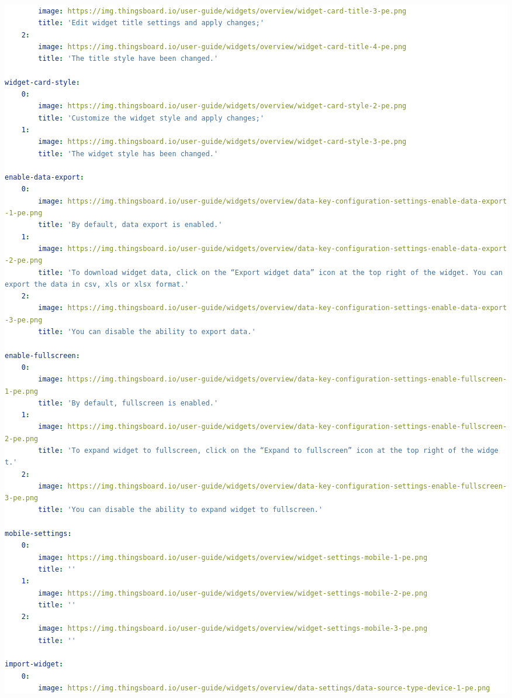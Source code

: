 ```yaml
        image: https://img.thingsboard.io/user-guide/widgets/overview/widget-card-title-3-pe.png
        title: 'Edit widget title settings and apply changes;'
    2:
        image: https://img.thingsboard.io/user-guide/widgets/overview/widget-card-title-4-pe.png
        title: 'The title style have been changed.'

widget-card-style:
    0:
        image: https://img.thingsboard.io/user-guide/widgets/overview/widget-card-style-2-pe.png
        title: 'Customize the widget style and apply changes;'
    1:
        image: https://img.thingsboard.io/user-guide/widgets/overview/widget-card-style-3-pe.png
        title: 'The widget style has been changed.'

enable-data-export:
    0:
        image: https://img.thingsboard.io/user-guide/widgets/overview/data-key-configuration-settings-enable-data-export-1-pe.png
        title: 'By default, data export is enabled.'
    1:
        image: https://img.thingsboard.io/user-guide/widgets/overview/data-key-configuration-settings-enable-data-export-2-pe.png
        title: 'To download widget data, click on the “Export widget data” icon at the top right of the widget. You can export the data in csv, xls or xlsx format.'
    2:
        image: https://img.thingsboard.io/user-guide/widgets/overview/data-key-configuration-settings-enable-data-export-3-pe.png
        title: 'You can disable the ability to export data.'

enable-fullscreen:
    0:
        image: https://img.thingsboard.io/user-guide/widgets/overview/data-key-configuration-settings-enable-fullscreen-1-pe.png
        title: 'By default, fullscreen is enabled.'
    1:
        image: https://img.thingsboard.io/user-guide/widgets/overview/data-key-configuration-settings-enable-fullscreen-2-pe.png
        title: 'To expand widget to fullscreen, click on the “Expand to fullscreen” icon at the top right of the widget.'
    2:
        image: https://img.thingsboard.io/user-guide/widgets/overview/data-key-configuration-settings-enable-fullscreen-3-pe.png
        title: 'You can disable the ability to expand widget to fullscreen.'

mobile-settings:
    0:
        image: https://img.thingsboard.io/user-guide/widgets/overview/widget-settings-mobile-1-pe.png
        title: ''
    1:
        image: https://img.thingsboard.io/user-guide/widgets/overview/widget-settings-mobile-2-pe.png
        title: ''
    2:
        image: https://img.thingsboard.io/user-guide/widgets/overview/widget-settings-mobile-3-pe.png
        title: ''

import-widget:
    0:
        image: https://img.thingsboard.io/user-guide/widgets/overview/data-settings/data-source-type-device-1-pe.png
```